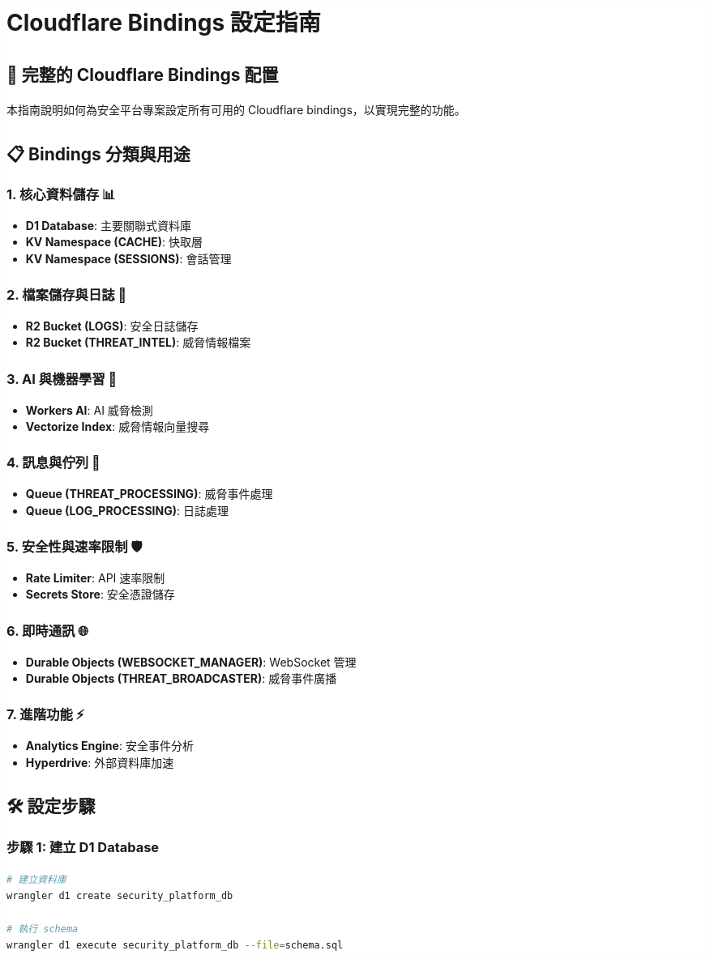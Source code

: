 # Cloudflare Bindings 設定指南

## 🚀 **完整的 Cloudflare Bindings 配置**

本指南說明如何為安全平台專案設定所有可用的 Cloudflare bindings，以實現完整的功能。

## 📋 **Bindings 分類與用途**

### **1. 核心資料儲存** 📊
- **D1 Database**: 主要關聯式資料庫
- **KV Namespace (CACHE)**: 快取層
- **KV Namespace (SESSIONS)**: 會話管理

### **2. 檔案儲存與日誌** 📁
- **R2 Bucket (LOGS)**: 安全日誌儲存
- **R2 Bucket (THREAT_INTEL)**: 威脅情報檔案

### **3. AI 與機器學習** 🤖
- **Workers AI**: AI 威脅檢測
- **Vectorize Index**: 威脅情報向量搜尋

### **4. 訊息與佇列** 🔄
- **Queue (THREAT_PROCESSING)**: 威脅事件處理
- **Queue (LOG_PROCESSING)**: 日誌處理

### **5. 安全性與速率限制** 🛡️
- **Rate Limiter**: API 速率限制
- **Secrets Store**: 安全憑證儲存

### **6. 即時通訊** 🌐
- **Durable Objects (WEBSOCKET_MANAGER)**: WebSocket 管理
- **Durable Objects (THREAT_BROADCASTER)**: 威脅事件廣播

### **7. 進階功能** ⚡
- **Analytics Engine**: 安全事件分析
- **Hyperdrive**: 外部資料庫加速

## 🛠️ **設定步驟**

### **步驟 1: 建立 D1 Database**
```bash
# 建立資料庫
wrangler d1 create security_platform_db

# 執行 schema
wrangler d1 execute security_platform_db --file=schema.sql
```
